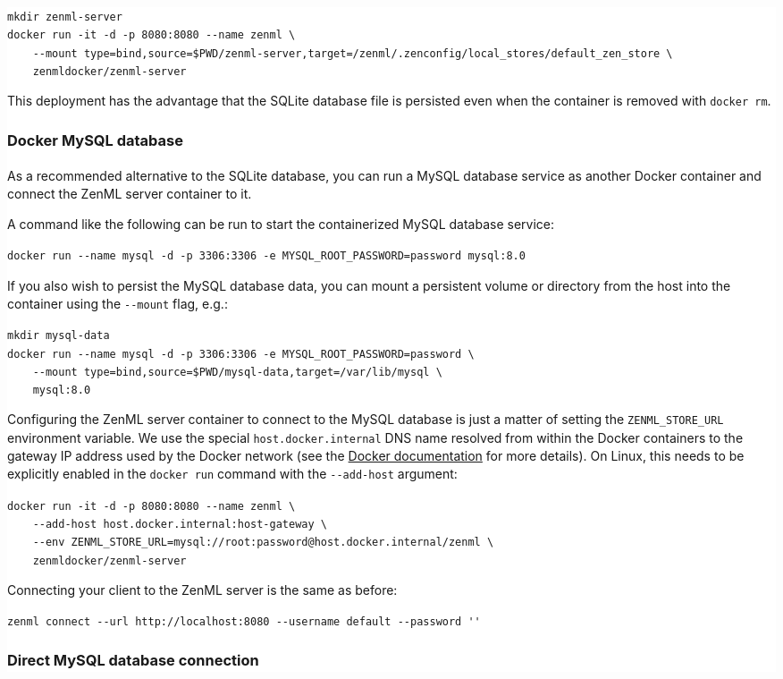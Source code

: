 ```shell
mkdir zenml-server
docker run -it -d -p 8080:8080 --name zenml \
    --mount type=bind,source=$PWD/zenml-server,target=/zenml/.zenconfig/local_stores/default_zen_store \
    zenmldocker/zenml-server
```

This deployment has the advantage that the SQLite database file is persisted
even when the container is removed with `docker rm`.

### Docker MySQL database

As a recommended alternative to the SQLite database, you can run a MySQL
database service as another Docker container and connect the ZenML server
container to it.

A command like the following can be run to start the containerized MySQL
database service:

```shell
docker run --name mysql -d -p 3306:3306 -e MYSQL_ROOT_PASSWORD=password mysql:8.0
```

If you also wish to persist the MySQL database data, you can mount a persistent
volume or directory from the host into the container using the `--mount` flag,
e.g.:

```shell
mkdir mysql-data
docker run --name mysql -d -p 3306:3306 -e MYSQL_ROOT_PASSWORD=password \
    --mount type=bind,source=$PWD/mysql-data,target=/var/lib/mysql \
    mysql:8.0
```

Configuring the ZenML server container to connect to the MySQL database is just
a matter of setting the `ZENML_STORE_URL` environment variable. We use the
special `host.docker.internal` DNS name resolved from within the Docker
containers to the gateway IP address used by the Docker network (see the
[Docker documentation](https://docs.docker.com/desktop/networking/#use-cases-and-workarounds-for-all-platforms)
for more details). On Linux, this needs to be explicitly enabled in the
`docker run` command with the `--add-host` argument:

```shell
docker run -it -d -p 8080:8080 --name zenml \
    --add-host host.docker.internal:host-gateway \
    --env ZENML_STORE_URL=mysql://root:password@host.docker.internal/zenml \
    zenmldocker/zenml-server
```

Connecting your client to the ZenML server is the same as before:

```shell
zenml connect --url http://localhost:8080 --username default --password ''
```

### Direct MySQL database connection
